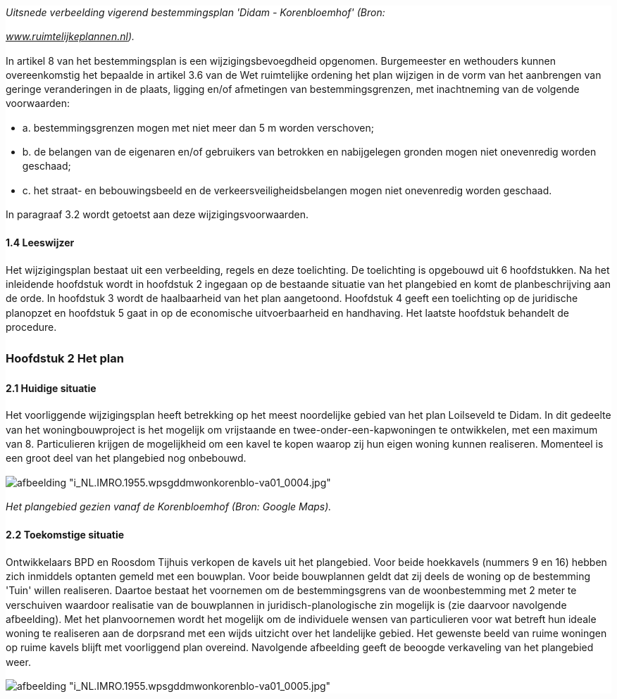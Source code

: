 *Uitsnede verbeelding vigerend bestemmingsplan 'Didam \- Korenbloemhof' (Bron:*

*www.ruimtelijkeplannen.nl).*

In artikel 8 van het bestemmingsplan is een wijzigingsbevoegdheid opgenomen. Burgemeester en wethouders kunnen overeenkomstig het bepaalde in artikel 3\.6 van de Wet ruimtelijke ordening het plan wijzigen in de vorm van het aanbrengen van geringe veranderingen in de plaats, ligging en/of afmetingen van bestemmingsgrenzen, met inachtneming van de volgende voorwaarden:

* a. bestemmingsgrenzen mogen met niet meer dan 5 m worden verschoven;

* b. de belangen van de eigenaren en/of gebruikers van betrokken en nabijgelegen gronden mogen niet onevenredig worden geschaad;

* c. het straat\- en bebouwingsbeeld en de verkeersveiligheidsbelangen mogen niet onevenredig worden geschaad.

In paragraaf 3\.2 wordt getoetst aan deze wijzigingsvoorwaarden.

#### 1\.4 Leeswijzer

Het wijzigingsplan bestaat uit een verbeelding, regels en deze toelichting. De toelichting is opgebouwd uit 6 hoofdstukken. Na het inleidende hoofdstuk wordt in hoofdstuk 2 ingegaan op de bestaande situatie van het plangebied en komt de planbeschrijving aan de orde. In hoofdstuk 3 wordt de haalbaarheid van het plan aangetoond. Hoofdstuk 4 geeft een toelichting op de juridische planopzet en hoofdstuk 5 gaat in op de economische uitvoerbaarheid en handhaving. Het laatste hoofdstuk behandelt de procedure.

### Hoofdstuk 2 Het plan

#### 2\.1 Huidige situatie

Het voorliggende wijzigingsplan heeft betrekking op het meest noordelijke gebied van het plan Loilseveld te Didam. In dit gedeelte van het woningbouwproject is het mogelijk om vrijstaande en twee\-onder\-een\-kapwoningen te ontwikkelen, met een maximum van 8\. Particulieren krijgen de mogelijkheid om een kavel te kopen waarop zij hun eigen woning kunnen realiseren. Momenteel is een groot deel van het plangebied nog onbebouwd.

![afbeelding "i_NL.IMRO.1955.wpsgddmwonkorenblo-va01_0004.jpg"](i_NL.IMRO.1955.wpsgddmwonkorenblo-va01_0004.jpg)

*Het plangebied gezien vanaf de Korenbloemhof (Bron: Google Maps).*

#### 2\.2 Toekomstige situatie

Ontwikkelaars BPD en Roosdom Tijhuis verkopen de kavels uit het plangebied. Voor beide hoekkavels (nummers 9 en 16\) hebben zich inmiddels optanten gemeld met een bouwplan. Voor beide bouwplannen geldt dat zij deels de woning op de bestemming 'Tuin' willen realiseren. Daartoe bestaat het voornemen om de bestemmingsgrens van de woonbestemming met 2 meter te verschuiven waardoor realisatie van de bouwplannen in juridisch\-planologische zin mogelijk is (zie daarvoor navolgende afbeelding). Met het planvoornemen wordt het mogelijk om de individuele wensen van particulieren voor wat betreft hun ideale woning te realiseren aan de dorpsrand met een wijds uitzicht over het landelijke gebied. Het gewenste beeld van ruime woningen op ruime kavels blijft met voorliggend plan overeind. Navolgende afbeelding geeft de beoogde verkaveling van het plangebied weer.

![afbeelding "i_NL.IMRO.1955.wpsgddmwonkorenblo-va01_0005.jpg"](i_NL.IMRO.1955.wpsgddmwonkorenblo-va01_0005.jpg)
